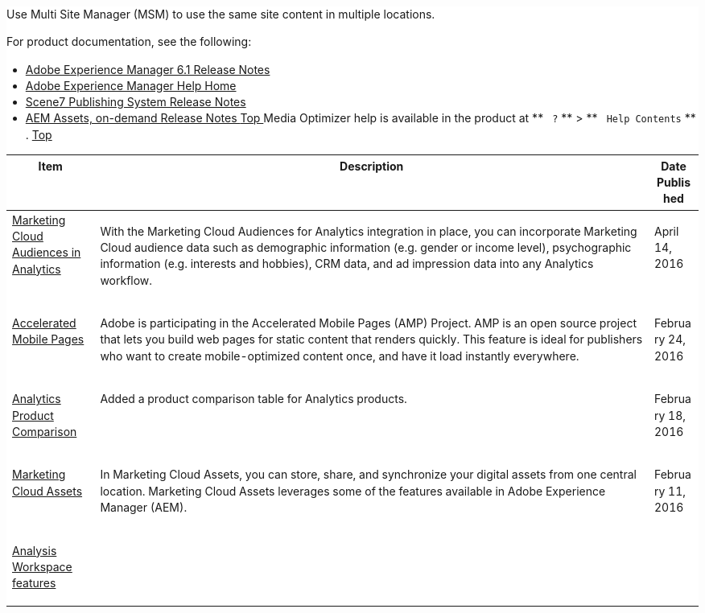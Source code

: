    <td colname="col2"> <p>Use Multi Site Manager (MSM) to use the same site content in multiple locations.</p> </td> 
  </tr> 
 </tbody> 
</table>

For product documentation, see the following:

* [ Adobe Experience Manager 6.1 Release Notes ](http://docs.adobe.com/docs/en/aem/6-1/release-notes.html)
* [ Adobe Experience Manager Help Home ](http://docs.adobe.com)
* [ Scene7 Publishing System Release Notes ](https://marketing.adobe.com/resources/help/en_US/s7/release_notes/index.html)
* [ AEM Assets, on-demand Release Notes ](http://docs.adobe.com/content/docs/en/aod/overview/release-notes.html)
[ Top ](04212016.md#marketingcloud) 
Media Optimizer help is available in the product at  ** ` ?` ** &gt; ** ` Help Contents` ** . 
[ Top ](04212016.md#marketingcloud) 

<table id="table_D245BAB62A304D5B9018375ABFEFFC09"> 
 <thead> 
  <tr> 
   <th colname="col1" class="entry"> Item </th> 
   <th colname="col2" class="entry"> Description </th> 
   <th colname="col3" class="entry"> Date Published </th> 
  </tr> 
 </thead>
 <tbody> 
  <tr> 
   <td colname="col1"> <a href="https://marketing-stage.adobe.com/resources/help/en_US/mcloud/mc-audiences-aam.html" format="https" scope="external"> Marketing Cloud Audiences in Analytics </a> </td> 
   <td colname="col2"> <p>With the Marketing Cloud Audiences for Analytics integration in place, you can incorporate Marketing Cloud audience data such as demographic information (e.g. gender or income level), psychographic information (e.g. interests and hobbies), CRM data, and ad impression data into any Analytics workflow.</p> </td> 
   <td colname="col3"> <p>April 14, 2016</p> </td> 
  </tr> 
  <tr> 
   <td colname="col1"> <p> <a href="https://marketing.adobe.com/resources/help/en_US/implementation/?f=accelerated-mobile-pages" format="https" scope="external"> Accelerated Mobile Pages </a> </p> </td> 
   <td colname="col2"> <p>Adobe is participating in the Accelerated Mobile Pages (AMP) Project. AMP is an open source project that lets you build web pages for static content that renders quickly. This feature is ideal for publishers who want to create mobile-optimized content once, and have it load instantly everywhere.</p> </td> 
   <td colname="col3"> <p>February 24, 2016</p> </td> 
  </tr> 
  <tr> 
   <td colname="col1"> <p> <a href="https://marketing.adobe.com/resources/help/en_US/reference/?f=analytics-product-comparison" format="https" scope="external"> Analytics Product Comparison </a> </p> </td> 
   <td colname="col2"> <p>Added a product comparison table for Analytics products.</p> </td> 
   <td colname="col3"> <p>February 18, 2016</p> </td> 
  </tr> 
  <tr> 
   <td colname="col1"> <p> <a href="https://marketing.adobe.com/resources/help/en_US/mcloud/?f=marketing-cloud-assets" format="https" scope="external"> Marketing Cloud Assets </a> </p> </td> 
   <td colname="col2"> <p>In Marketing Cloud Assets, you can store, share, and synchronize your digital assets from one central location. Marketing Cloud Assets leverages some of the features available in <span class="keyword"> Adobe Experience Manager </span> (AEM). </p> </td> 
   <td colname="col3"> <p>February 11, 2016</p> </td> 
  </tr> 
  <tr> 
   <td colname="col1"> <p> <a href="https://marketing.adobe.com/resources/help/en_US/analytics/analysis-workspace/?f=new-features-in-analysis-workspace" format="https" scope="external"> Analysis Workspace features </a> </p> </td> 
